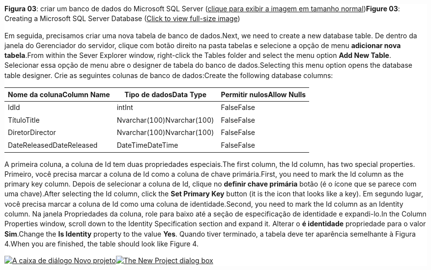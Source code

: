 <span data-ttu-id="54876-177">**Figura 03**: criar um banco de dados do Microsoft SQL Server ([clique para exibir a imagem em tamanho normal](create-a-movie-database-application-in-15-minutes-with-asp-net-mvc-cs/_static/image6.png))</span><span class="sxs-lookup"><span data-stu-id="54876-177">**Figure 03**: Creating a Microsoft SQL Server Database ([Click to view full-size image](create-a-movie-database-application-in-15-minutes-with-asp-net-mvc-cs/_static/image6.png))</span></span>


<span data-ttu-id="54876-178">Em seguida, precisamos criar uma nova tabela de banco de dados.</span><span class="sxs-lookup"><span data-stu-id="54876-178">Next, we need to create a new database table.</span></span> <span data-ttu-id="54876-179">De dentro da janela do Gerenciador do servidor, clique com botão direito na pasta tabelas e selecione a opção de menu **adicionar nova tabela**.</span><span class="sxs-lookup"><span data-stu-id="54876-179">From within the Sever Explorer window, right-click the Tables folder and select the menu option **Add New Table**.</span></span> <span data-ttu-id="54876-180">Selecionar essa opção de menu abre o designer de tabela do banco de dados.</span><span class="sxs-lookup"><span data-stu-id="54876-180">Selecting this menu option opens the database table designer.</span></span> <span data-ttu-id="54876-181">Crie as seguintes colunas de banco de dados:</span><span class="sxs-lookup"><span data-stu-id="54876-181">Create the following database columns:</span></span>

<a id="0.1_table01"></a>


| <span data-ttu-id="54876-182">**Nome da coluna**</span><span class="sxs-lookup"><span data-stu-id="54876-182">**Column Name**</span></span> | <span data-ttu-id="54876-183">**Tipo de dados**</span><span class="sxs-lookup"><span data-stu-id="54876-183">**Data Type**</span></span> | <span data-ttu-id="54876-184">**Permitir nulos**</span><span class="sxs-lookup"><span data-stu-id="54876-184">**Allow Nulls**</span></span> |
| --- | --- | --- |
| <span data-ttu-id="54876-185">Id</span><span class="sxs-lookup"><span data-stu-id="54876-185">Id</span></span> | <span data-ttu-id="54876-186">int</span><span class="sxs-lookup"><span data-stu-id="54876-186">Int</span></span> | <span data-ttu-id="54876-187">False</span><span class="sxs-lookup"><span data-stu-id="54876-187">False</span></span> |
| <span data-ttu-id="54876-188">Título</span><span class="sxs-lookup"><span data-stu-id="54876-188">Title</span></span> | <span data-ttu-id="54876-189">Nvarchar(100)</span><span class="sxs-lookup"><span data-stu-id="54876-189">Nvarchar(100)</span></span> | <span data-ttu-id="54876-190">False</span><span class="sxs-lookup"><span data-stu-id="54876-190">False</span></span> |
| <span data-ttu-id="54876-191">Diretor</span><span class="sxs-lookup"><span data-stu-id="54876-191">Director</span></span> | <span data-ttu-id="54876-192">Nvarchar(100)</span><span class="sxs-lookup"><span data-stu-id="54876-192">Nvarchar(100)</span></span> | <span data-ttu-id="54876-193">False</span><span class="sxs-lookup"><span data-stu-id="54876-193">False</span></span> |
| <span data-ttu-id="54876-194">DateReleased</span><span class="sxs-lookup"><span data-stu-id="54876-194">DateReleased</span></span> | <span data-ttu-id="54876-195">DateTime</span><span class="sxs-lookup"><span data-stu-id="54876-195">DateTime</span></span> | <span data-ttu-id="54876-196">False</span><span class="sxs-lookup"><span data-stu-id="54876-196">False</span></span> |


<span data-ttu-id="54876-197">A primeira coluna, a coluna de Id tem duas propriedades especiais.</span><span class="sxs-lookup"><span data-stu-id="54876-197">The first column, the Id column, has two special properties.</span></span> <span data-ttu-id="54876-198">Primeiro, você precisa marcar a coluna de Id como a coluna de chave primária.</span><span class="sxs-lookup"><span data-stu-id="54876-198">First, you need to mark the Id column as the primary key column.</span></span> <span data-ttu-id="54876-199">Depois de selecionar a coluna de Id, clique no **definir chave primária** botão (é o ícone que se parece com uma chave).</span><span class="sxs-lookup"><span data-stu-id="54876-199">After selecting the Id column, click the **Set Primary Key** button (it is the icon that looks like a key).</span></span> <span data-ttu-id="54876-200">Em segundo lugar, você precisa marcar a coluna de Id como uma coluna de identidade.</span><span class="sxs-lookup"><span data-stu-id="54876-200">Second, you need to mark the Id column as an Identity column.</span></span> <span data-ttu-id="54876-201">Na janela Propriedades da coluna, role para baixo até a seção de especificação de identidade e expandi-lo.</span><span class="sxs-lookup"><span data-stu-id="54876-201">In the Column Properties window, scroll down to the Identity Specification section and expand it.</span></span> <span data-ttu-id="54876-202">Alterar o **é identidade** propriedade para o valor **Sim**.</span><span class="sxs-lookup"><span data-stu-id="54876-202">Change the **Is Identity** property to the value **Yes**.</span></span> <span data-ttu-id="54876-203">Quando tiver terminado, a tabela deve ter aparência semelhante à Figura 4.</span><span class="sxs-lookup"><span data-stu-id="54876-203">When you are finished, the table should look like Figure 4.</span></span>


<span data-ttu-id="54876-204">[![A caixa de diálogo Novo projeto](create-a-movie-database-application-in-15-minutes-with-asp-net-mvc-cs/_static/image4.jpg)](create-a-movie-database-application-in-15-minutes-with-asp-net-mvc-cs/_static/image7.png)</span><span class="sxs-lookup"><span data-stu-id="54876-204">[![The New Project dialog box](create-a-movie-database-application-in-15-minutes-with-asp-net-mvc-cs/_static/image4.jpg)](create-a-movie-database-application-in-15-minutes-with-asp-net-mvc-cs/_static/image7.png)</span></span>
